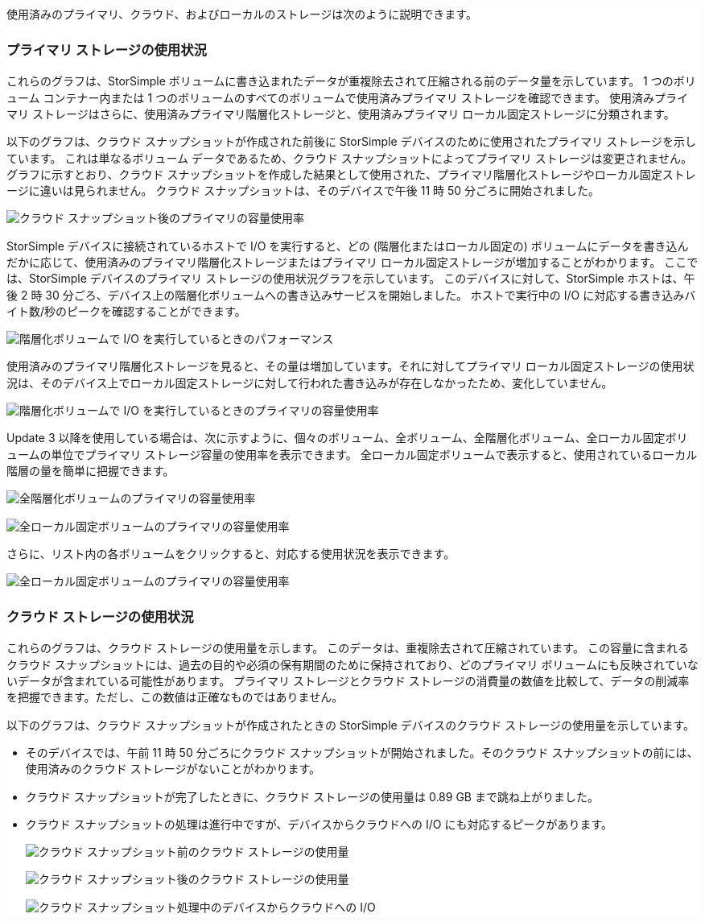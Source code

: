 
使用済みのプライマリ、クラウド、およびローカルのストレージは次のように説明できます。

### <a name="primary-storage-usage"></a>プライマリ ストレージの使用状況
これらのグラフは、StorSimple ボリュームに書き込まれたデータが重複除去されて圧縮される前のデータ量を示しています。 1 つのボリューム コンテナー内または 1 つのボリュームのすべてのボリュームで使用済みプライマリ ストレージを確認できます。 使用済みプライマリ ストレージはさらに、使用済みプライマリ階層化ストレージと、使用済みプライマリ ローカル固定ストレージに分類されます。

以下のグラフは、クラウド スナップショットが作成された前後に StorSimple デバイスのために使用されたプライマリ ストレージを示しています。 これは単なるボリューム データであるため、クラウド スナップショットによってプライマリ ストレージは変更されません。 グラフに示すとおり、クラウド スナップショットを作成した結果として使用された、プライマリ階層化ストレージやローカル固定ストレージに違いは見られません。 クラウド スナップショットは、そのデバイスで午後 11 時 50 分ごろに開始されました。

![クラウド スナップショット後のプライマリの容量使用率](./media/storsimple-8000-monitor-device/device-primary-storage-after-cloudsnapshot.png)

StorSimple デバイスに接続されているホストで I/O を実行すると、どの (階層化またはローカル固定の) ボリュームにデータを書き込んだかに応じて、使用済みのプライマリ階層化ストレージまたはプライマリ ローカル固定ストレージが増加することがわかります。 ここでは、StorSimple デバイスのプライマリ ストレージの使用状況グラフを示しています。 このデバイスに対して、StorSimple ホストは、午後 2 時 30 分ごろ、デバイス上の階層化ボリュームへの書き込みサービスを開始しました。 ホストで実行中の I/O に対応する書き込みバイト数/秒のピークを確認することができます。

![階層化ボリュームで I/O を実行しているときのパフォーマンス](./media/storsimple-8000-monitor-device/device-io-from-initiator.png)

使用済みのプライマリ階層化ストレージを見ると、その量は増加しています。それに対してプライマリ ローカル固定ストレージの使用状況は、そのデバイス上でローカル固定ストレージに対して行われた書き込みが存在しなかったため、変化していません。

![階層化ボリュームで I/O を実行しているときのプライマリの容量使用率](./media/storsimple-8000-monitor-device/device-primary-storage-io-from-initiator.png)

Update 3 以降を使用している場合は、次に示すように、個々のボリューム、全ボリューム、全階層化ボリューム、全ローカル固定ボリュームの単位でプライマリ ストレージ容量の使用率を表示できます。 全ローカル固定ボリュームで表示すると、使用されているローカル階層の量を簡単に把握できます。

![全階層化ボリュームのプライマリの容量使用率](./media/storsimple-8000-monitor-device/monitor-usage3.png)

![全ローカル固定ボリュームのプライマリの容量使用率](./media/storsimple-8000-monitor-device/monitor-usage4.png)

さらに、リスト内の各ボリュームをクリックすると、対応する使用状況を表示できます。

![全ローカル固定ボリュームのプライマリの容量使用率](./media/storsimple-8000-monitor-device/device-primary-storage-usage-by-volume.png)

### <a name="cloud-storage-usage"></a>クラウド ストレージの使用状況
これらのグラフは、クラウド ストレージの使用量を示します。 このデータは、重複除去されて圧縮されています。 この容量に含まれるクラウド スナップショットには、過去の目的や必須の保有期間のために保持されており、どのプライマリ ボリュームにも反映されていないデータが含まれている可能性があります。 プライマリ ストレージとクラウド ストレージの消費量の数値を比較して、データの削減率を把握できます。ただし、この数値は正確なものではありません。

以下のグラフは、クラウド スナップショットが作成されたときの StorSimple デバイスのクラウド ストレージの使用量を示しています。

* そのデバイスでは、午前 11 時 50 分ごろにクラウド スナップショットが開始されました。そのクラウド スナップショットの前には、使用済みのクラウド ストレージがないことがわかります。 
* クラウド スナップショットが完了したときに、クラウド ストレージの使用量は 0.89 GB まで跳ね上がりました。 
* クラウド スナップショットの処理は進行中ですが、デバイスからクラウドへの I/O にも対応するピークがあります。

    ![クラウド スナップショット前のクラウド ストレージの使用量](./media/storsimple-8000-monitor-device/device-cloud-storage-before-cloudsnapshot.png)

    ![クラウド スナップショット後のクラウド ストレージの使用量](./media/storsimple-8000-monitor-device/device-cloud-storage-after-cloudsnapshot.png)

    ![クラウド スナップショット処理中のデバイスからクラウドへの I/O](./media/storsimple-8000-monitor-device/device-io-to-cloud-during-cloudsnapshot.png)

